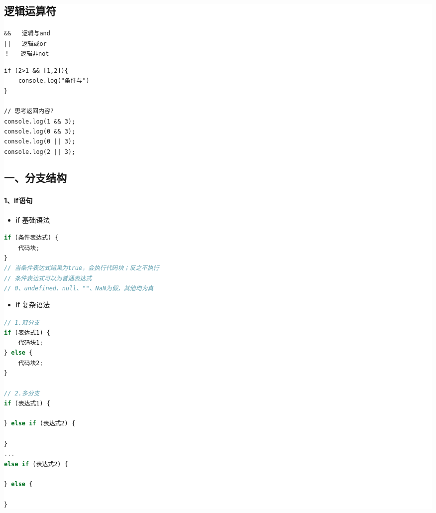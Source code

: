 ## 逻辑运算符

```
&&   逻辑与and
||   逻辑或or
！   逻辑非not
```

```
if (2>1 && [1,2]){
    console.log("条件与")
}

// 思考返回内容?
console.log(1 && 3);
console.log(0 && 3);
console.log(0 || 3);
console.log(2 || 3);
```

## 一、分支结构

#### 1、if语句

- if 基础语法

```js
if (条件表达式) {
    代码块;
}
// 当条件表达式结果为true，会执行代码块；反之不执行
// 条件表达式可以为普通表达式
// 0、undefined、null、""、NaN为假，其他均为真
```

- if 复杂语法

```js
// 1.双分支
if (表达式1) {
    代码块1;
} else {
    代码块2;
}

// 2.多分支
if (表达式1) {
    
} else if (表达式2) {
    
} 
...
else if (表达式2) {
    
} else {
    
}
```

